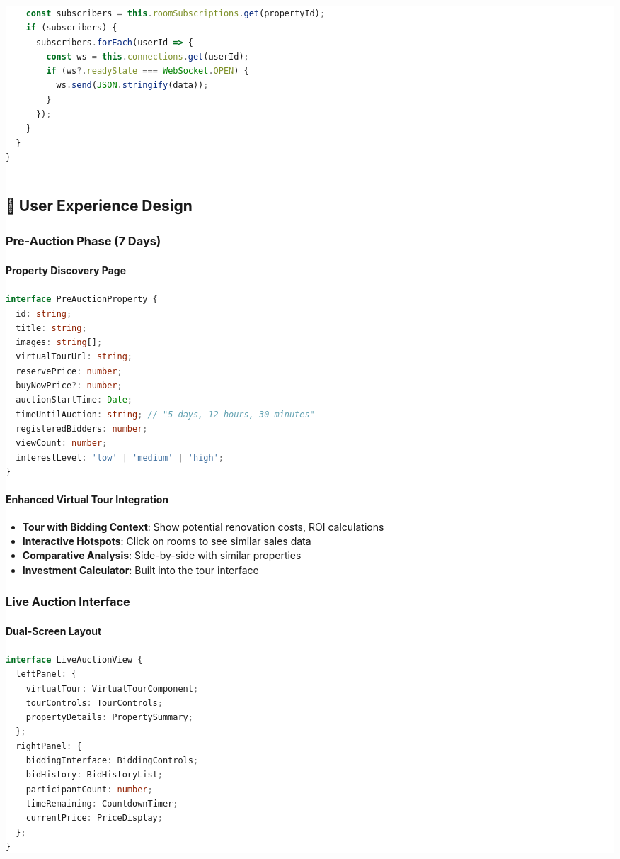 ```typescript
    const subscribers = this.roomSubscriptions.get(propertyId);
    if (subscribers) {
      subscribers.forEach(userId => {
        const ws = this.connections.get(userId);
        if (ws?.readyState === WebSocket.OPEN) {
          ws.send(JSON.stringify(data));
        }
      });
    }
  }
}
```

---

## 🎨 User Experience Design

### Pre-Auction Phase (7 Days)

#### Property Discovery Page
```typescript
interface PreAuctionProperty {
  id: string;
  title: string;
  images: string[];
  virtualTourUrl: string;
  reservePrice: number;
  buyNowPrice?: number;
  auctionStartTime: Date;
  timeUntilAuction: string; // "5 days, 12 hours, 30 minutes"
  registeredBidders: number;
  viewCount: number;
  interestLevel: 'low' | 'medium' | 'high';
}
```

#### Enhanced Virtual Tour Integration
- **Tour with Bidding Context**: Show potential renovation costs, ROI calculations
- **Interactive Hotspots**: Click on rooms to see similar sales data
- **Comparative Analysis**: Side-by-side with similar properties
- **Investment Calculator**: Built into the tour interface

### Live Auction Interface

#### Dual-Screen Layout
```typescript
interface LiveAuctionView {
  leftPanel: {
    virtualTour: VirtualTourComponent;
    tourControls: TourControls;
    propertyDetails: PropertySummary;
  };
  rightPanel: {
    biddingInterface: BiddingControls;
    bidHistory: BidHistoryList;
    participantCount: number;
    timeRemaining: CountdownTimer;
    currentPrice: PriceDisplay;
  };
}
```
